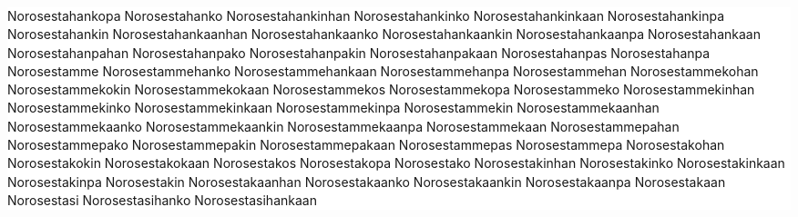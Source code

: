 Norosestahankopa
Norosestahanko
Norosestahankinhan
Norosestahankinko
Norosestahankinkaan
Norosestahankinpa
Norosestahankin
Norosestahankaanhan
Norosestahankaanko
Norosestahankaankin
Norosestahankaanpa
Norosestahankaan
Norosestahanpahan
Norosestahanpako
Norosestahanpakin
Norosestahanpakaan
Norosestahanpas
Norosestahanpa
Norosestamme
Norosestammehanko
Norosestammehankaan
Norosestammehanpa
Norosestammehan
Norosestammekohan
Norosestammekokin
Norosestammekokaan
Norosestammekos
Norosestammekopa
Norosestammeko
Norosestammekinhan
Norosestammekinko
Norosestammekinkaan
Norosestammekinpa
Norosestammekin
Norosestammekaanhan
Norosestammekaanko
Norosestammekaankin
Norosestammekaanpa
Norosestammekaan
Norosestammepahan
Norosestammepako
Norosestammepakin
Norosestammepakaan
Norosestammepas
Norosestammepa
Norosestakohan
Norosestakokin
Norosestakokaan
Norosestakos
Norosestakopa
Norosestako
Norosestakinhan
Norosestakinko
Norosestakinkaan
Norosestakinpa
Norosestakin
Norosestakaanhan
Norosestakaanko
Norosestakaankin
Norosestakaanpa
Norosestakaan
Norosestasi
Norosestasihanko
Norosestasihankaan